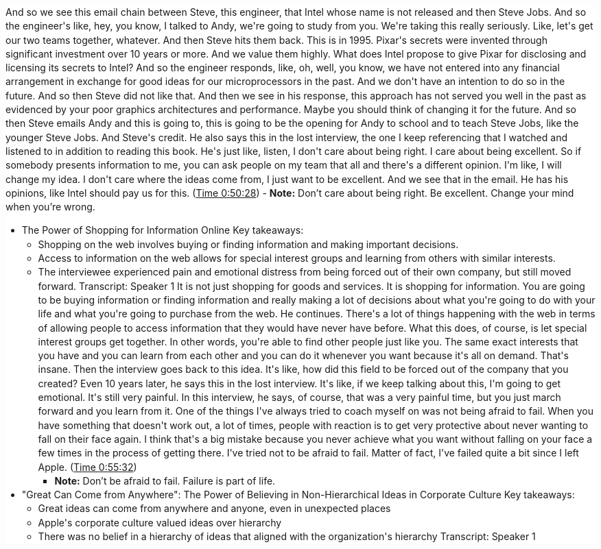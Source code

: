   And so we see this email chain between Steve, this engineer, that Intel whose name is not released and then Steve Jobs. And so the engineer's like, hey, you know, I talked to Andy, we're going to study from you. We're taking this really seriously. Like, let's get our two teams together, whatever. And then Steve hits them back. This is in 1995. Pixar's secrets were invented through significant investment over 10 years or more. And we value them highly. What does Intel propose to give Pixar for disclosing and licensing its secrets to Intel? And so the engineer responds, like, oh, well, you know, we have not entered into any financial arrangement in exchange for good ideas for our microprocessors in the past. And we don't have an intention to do so in the future. And so then Steve did not like that. And then we see in his response, this approach has not served you well in the past as evidenced by your poor graphics architectures and performance. Maybe you should think of changing it for the future. And so then Steve emails Andy and this is going to, this is going to be the opening for Andy to school and to teach Steve Jobs, like the younger Steve Jobs. And Steve's credit. He also says this in the lost interview, the one I keep referencing that I watched and listened to in addition to reading this book. He's just like, listen, I don't care about being right. I care about being excellent. So if somebody presents information to me, you can ask people on my team that all and there's a different opinion. I'm like, I will change my idea. I don't care where the ideas come from, I just want to be excellent. And we see that in the email. He has his opinions, like Intel should pay us for this. ([Time 0:50:28](https://share.snipd.com/snip/0da01382-cc58-4d24-b6de-123cf6500563))
    - **Note:** Don’t care about being right. Be excellent. Change your mind when you’re wrong.
- The Power of Shopping for Information Online
  Key takeaways:
  - Shopping on the web involves buying or finding information and making important decisions.
  - Access to information on the web allows for special interest groups and learning from others with similar interests.
  - The interviewee experienced pain and emotional distress from being forced out of their own company, but still moved forward.
  Transcript:
  Speaker 1
  It is not just shopping for goods and services. It is shopping for information. You are going to be buying information or finding information and really making a lot of decisions about what you're going to do with your life and what you're going to purchase from the web. He continues. There's a lot of things happening with the web in terms of allowing people to access information that they would have never have before. What this does, of course, is let special interest groups get together. In other words, you're able to find other people just like you. The same exact interests that you have and you can learn from each other and you can do it whenever you want because it's all on demand. That's insane. Then the interview goes back to this idea. It's like, how did this field to be forced out of the company that you created? Even 10 years later, he says this in the lost interview. It's like, if we keep talking about this, I'm going to get emotional. It's still very painful. In this interview, he says, of course, that was a very painful time, but you just march forward and you learn from it. One of the things I've always tried to coach myself on was not being afraid to fail. When you have something that doesn't work out, a lot of times, people with reaction is to get very protective about never wanting to fall on their face again. I think that's a big mistake because you never achieve what you want without falling on your face a few times in the process of getting there. I've tried not to be afraid to fail. Matter of fact, I've failed quite a bit since I left Apple. ([Time 0:55:32](https://share.snipd.com/snip/c02d3f9b-c8a4-4846-ae00-b3f2e3edb20e))
    - **Note:** Don’t be afraid to fail. Failure is part of life.
- "Great Can Come from Anywhere": The Power of Believing in Non-Hierarchical Ideas in Corporate Culture
  Key takeaways:
  - Great ideas can come from anywhere and anyone, even in unexpected places
  - Apple's corporate culture valued ideas over hierarchy
  - There was no belief in a hierarchy of ideas that aligned with the organization's hierarchy
  Transcript:
  Speaker 1